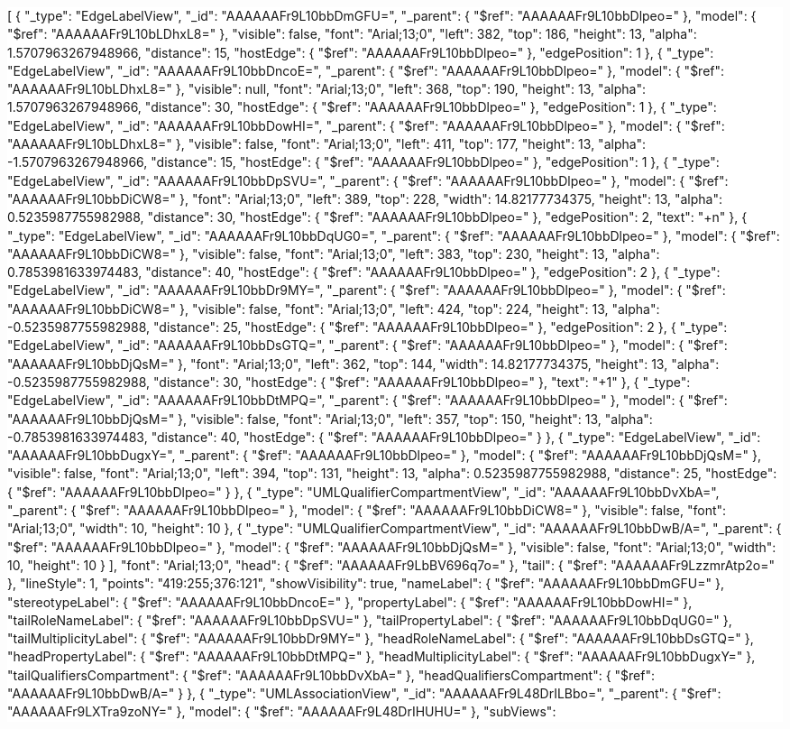 \[ { "\_type": "EdgeLabelView", "\_id": "AAAAAAFr9L10bbDmGFU=", "\_parent": { "$ref": "AAAAAAFr9L10bbDlpeo=" }, "model": { "$ref": "AAAAAAFr9L10bLDhxL8=" }, "visible": false, "font": "Arial;13;0", "left": 382, "top": 186, "height": 13, "alpha": 1.5707963267948966, "distance": 15, "hostEdge": { "$ref": "AAAAAAFr9L10bbDlpeo=" }, "edgePosition": 1 }, { "\_type": "EdgeLabelView", "\_id": "AAAAAAFr9L10bbDncoE=", "\_parent": { "$ref": "AAAAAAFr9L10bbDlpeo=" }, "model": { "$ref": "AAAAAAFr9L10bLDhxL8=" }, "visible": null, "font": "Arial;13;0", "left": 368, "top": 190, "height": 13, "alpha": 1.5707963267948966, "distance": 30, "hostEdge": { "$ref": "AAAAAAFr9L10bbDlpeo=" }, "edgePosition": 1 }, { "\_type": "EdgeLabelView", "\_id": "AAAAAAFr9L10bbDowHI=", "\_parent": { "$ref": "AAAAAAFr9L10bbDlpeo=" }, "model": { "$ref": "AAAAAAFr9L10bLDhxL8=" }, "visible": false, "font": "Arial;13;0", "left": 411, "top": 177, "height": 13, "alpha": -1.5707963267948966, "distance": 15, "hostEdge": { "$ref": "AAAAAAFr9L10bbDlpeo=" }, "edgePosition": 1 }, { "\_type": "EdgeLabelView", "\_id": "AAAAAAFr9L10bbDpSVU=", "\_parent": { "$ref": "AAAAAAFr9L10bbDlpeo=" }, "model": { "$ref": "AAAAAAFr9L10bbDiCW8=" }, "font": "Arial;13;0", "left": 389, "top": 228, "width": 14.82177734375, "height": 13, "alpha": 0.5235987755982988, "distance": 30, "hostEdge": { "$ref": "AAAAAAFr9L10bbDlpeo=" }, "edgePosition": 2, "text": "+n" }, { "\_type": "EdgeLabelView", "\_id": "AAAAAAFr9L10bbDqUG0=", "\_parent": { "$ref": "AAAAAAFr9L10bbDlpeo=" }, "model": { "$ref": "AAAAAAFr9L10bbDiCW8=" }, "visible": false, "font": "Arial;13;0", "left": 383, "top": 230, "height": 13, "alpha": 0.7853981633974483, "distance": 40, "hostEdge": { "$ref": "AAAAAAFr9L10bbDlpeo=" }, "edgePosition": 2 }, { "\_type": "EdgeLabelView", "\_id": "AAAAAAFr9L10bbDr9MY=", "\_parent": { "$ref": "AAAAAAFr9L10bbDlpeo=" }, "model": { "$ref": "AAAAAAFr9L10bbDiCW8=" }, "visible": false, "font": "Arial;13;0", "left": 424, "top": 224, "height": 13, "alpha": -0.5235987755982988, "distance": 25, "hostEdge": { "$ref": "AAAAAAFr9L10bbDlpeo=" }, "edgePosition": 2 }, { "\_type": "EdgeLabelView", "\_id": "AAAAAAFr9L10bbDsGTQ=", "\_parent": { "$ref": "AAAAAAFr9L10bbDlpeo=" }, "model": { "$ref": "AAAAAAFr9L10bbDjQsM=" }, "font": "Arial;13;0", "left": 362, "top": 144, "width": 14.82177734375, "height": 13, "alpha": -0.5235987755982988, "distance": 30, "hostEdge": { "$ref": "AAAAAAFr9L10bbDlpeo=" }, "text": "+1" }, { "\_type": "EdgeLabelView", "\_id": "AAAAAAFr9L10bbDtMPQ=", "\_parent": { "$ref": "AAAAAAFr9L10bbDlpeo=" }, "model": { "$ref": "AAAAAAFr9L10bbDjQsM=" }, "visible": false, "font": "Arial;13;0", "left": 357, "top": 150, "height": 13, "alpha": -0.7853981633974483, "distance": 40, "hostEdge": { "$ref": "AAAAAAFr9L10bbDlpeo=" } }, { "\_type": "EdgeLabelView", "\_id": "AAAAAAFr9L10bbDugxY=", "\_parent": { "$ref": "AAAAAAFr9L10bbDlpeo=" }, "model": { "$ref": "AAAAAAFr9L10bbDjQsM=" }, "visible": false, "font": "Arial;13;0", "left": 394, "top": 131, "height": 13, "alpha": 0.5235987755982988, "distance": 25, "hostEdge": { "$ref": "AAAAAAFr9L10bbDlpeo=" } }, { "\_type": "UMLQualifierCompartmentView", "\_id": "AAAAAAFr9L10bbDvXbA=", "\_parent": { "$ref": "AAAAAAFr9L10bbDlpeo=" }, "model": { "$ref": "AAAAAAFr9L10bbDiCW8=" }, "visible": false, "font": "Arial;13;0", "width": 10, "height": 10 }, { "\_type": "UMLQualifierCompartmentView", "\_id": "AAAAAAFr9L10bbDwB/A=", "\_parent": { "$ref": "AAAAAAFr9L10bbDlpeo=" }, "model": { "$ref": "AAAAAAFr9L10bbDjQsM=" }, "visible": false, "font": "Arial;13;0", "width": 10, "height": 10 } \], "font": "Arial;13;0", "head": { "$ref": "AAAAAAFr9LbBV696q7o=" }, "tail": { "$ref": "AAAAAAFr9LzzmrAtp2o=" }, "lineStyle": 1, "points": "419:255;376:121", "showVisibility": true, "nameLabel": { "$ref": "AAAAAAFr9L10bbDmGFU=" }, "stereotypeLabel": { "$ref": "AAAAAAFr9L10bbDncoE=" }, "propertyLabel": { "$ref": "AAAAAAFr9L10bbDowHI=" }, "tailRoleNameLabel": { "$ref": "AAAAAAFr9L10bbDpSVU=" }, "tailPropertyLabel": { "$ref": "AAAAAAFr9L10bbDqUG0=" }, "tailMultiplicityLabel": { "$ref": "AAAAAAFr9L10bbDr9MY=" }, "headRoleNameLabel": { "$ref": "AAAAAAFr9L10bbDsGTQ=" }, "headPropertyLabel": { "$ref": "AAAAAAFr9L10bbDtMPQ=" }, "headMultiplicityLabel": { "$ref": "AAAAAAFr9L10bbDugxY=" }, "tailQualifiersCompartment": { "$ref": "AAAAAAFr9L10bbDvXbA=" }, "headQualifiersCompartment": { "$ref": "AAAAAAFr9L10bbDwB/A=" } }, { "\_type": "UMLAssociationView", "\_id": "AAAAAAFr9L48DrILBbo=", "\_parent": { "$ref": "AAAAAAFr9LXTra9zoNY=" }, "model": { "$ref": "AAAAAAFr9L48DrIHUHU=" }, "subViews":